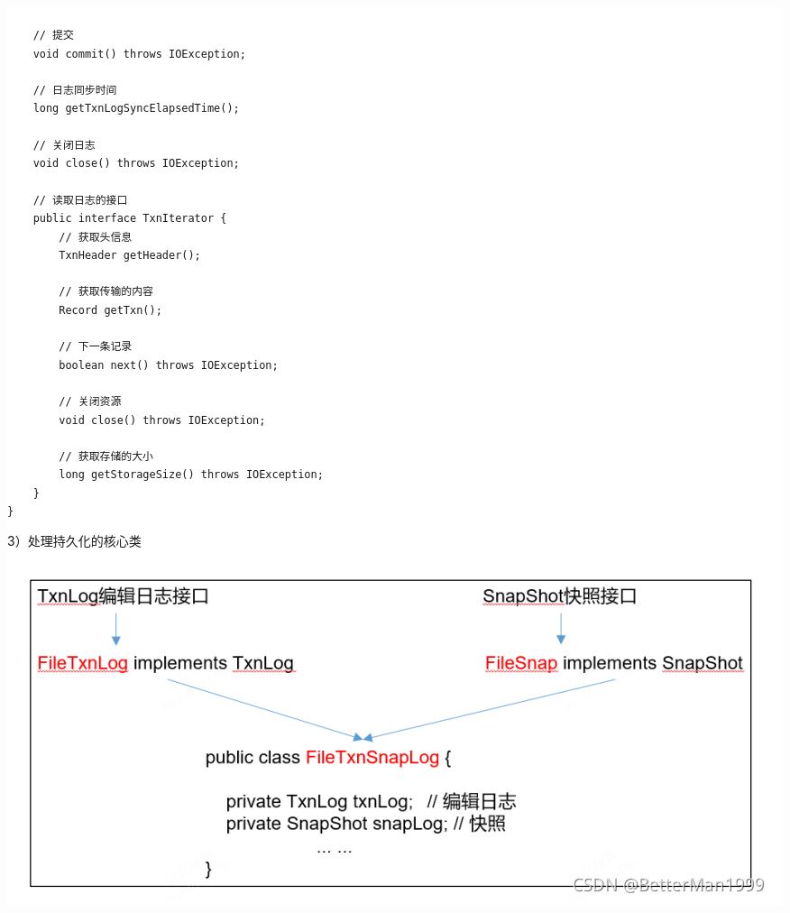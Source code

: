 ```text

    // 提交
    void commit() throws IOException;

    // 日志同步时间
    long getTxnLogSyncElapsedTime();

    // 关闭日志
    void close() throws IOException;

    // 读取日志的接口
    public interface TxnIterator {
        // 获取头信息
        TxnHeader getHeader();

        // 获取传输的内容
        Record getTxn();

        // 下一条记录
        boolean next() throws IOException;

        // 关闭资源
        void close() throws IOException;

        // 获取存储的大小
        long getStorageSize() throws IOException;
    }
}
```

3）处理持久化的核心类

![zk持久化核心类](img/11/zkPersistenceCoreClass01.png)
